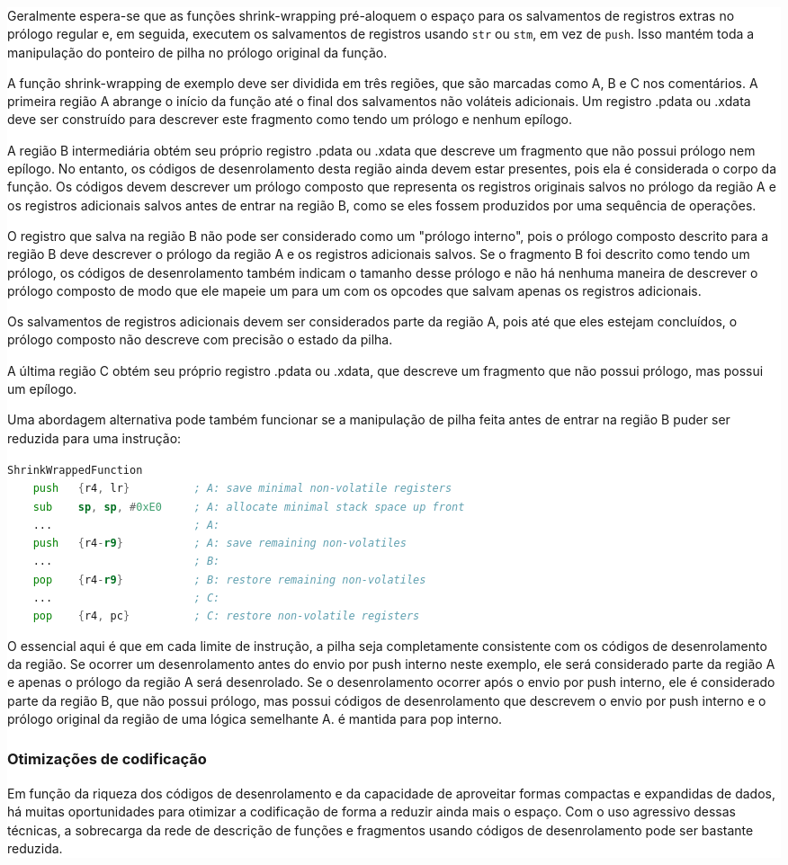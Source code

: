 Geralmente espera-se que as funções shrink-wrapping pré-aloquem o espaço para os salvamentos de registros extras no prólogo regular e, em seguida, executem os salvamentos de registros usando `str` ou `stm`, em vez de `push`. Isso mantém toda a manipulação do ponteiro de pilha no prólogo original da função.

A função shrink-wrapping de exemplo deve ser dividida em três regiões, que são marcadas como A, B e C nos comentários. A primeira região A abrange o início da função até o final dos salvamentos não voláteis adicionais. Um registro .pdata ou .xdata deve ser construído para descrever este fragmento como tendo um prólogo e nenhum epílogo.

A região B intermediária obtém seu próprio registro .pdata ou .xdata que descreve um fragmento que não possui prólogo nem epílogo. No entanto, os códigos de desenrolamento desta região ainda devem estar presentes, pois ela é considerada o corpo da função. Os códigos devem descrever um prólogo composto que representa os registros originais salvos no prólogo da região A e os registros adicionais salvos antes de entrar na região B, como se eles fossem produzidos por uma sequência de operações.

O registro que salva na região B não pode ser considerado como um "prólogo interno", pois o prólogo composto descrito para a região B deve descrever o prólogo da região A e os registros adicionais salvos. Se o fragmento B foi descrito como tendo um prólogo, os códigos de desenrolamento também indicam o tamanho desse prólogo e não há nenhuma maneira de descrever o prólogo composto de modo que ele mapeie um para um com os opcodes que salvam apenas os registros adicionais.

Os salvamentos de registros adicionais devem ser considerados parte da região A, pois até que eles estejam concluídos, o prólogo composto não descreve com precisão o estado da pilha.

A última região C obtém seu próprio registro .pdata ou .xdata, que descreve um fragmento que não possui prólogo, mas possui um epílogo.

Uma abordagem alternativa pode também funcionar se a manipulação de pilha feita antes de entrar na região B puder ser reduzida para uma instrução:

```asm
ShrinkWrappedFunction
    push   {r4, lr}          ; A: save minimal non-volatile registers
    sub    sp, sp, #0xE0     ; A: allocate minimal stack space up front
    ...                      ; A:
    push   {r4-r9}           ; A: save remaining non-volatiles
    ...                      ; B:
    pop    {r4-r9}           ; B: restore remaining non-volatiles
    ...                      ; C:
    pop    {r4, pc}          ; C: restore non-volatile registers
```

O essencial aqui é que em cada limite de instrução, a pilha seja completamente consistente com os códigos de desenrolamento da região. Se ocorrer um desenrolamento antes do envio por push interno neste exemplo, ele será considerado parte da região A e apenas o prólogo da região A será desenrolado. Se o desenrolamento ocorrer após o envio por push interno, ele é considerado parte da região B, que não possui prólogo, mas possui códigos de desenrolamento que descrevem o envio por push interno e o prólogo original da região de uma lógica semelhante A. é mantida para pop interno.

### <a name="encoding-optimizations"></a>Otimizações de codificação

Em função da riqueza dos códigos de desenrolamento e da capacidade de aproveitar formas compactas e expandidas de dados, há muitas oportunidades para otimizar a codificação de forma a reduzir ainda mais o espaço. Com o uso agressivo dessas técnicas, a sobrecarga da rede de descrição de funções e fragmentos usando códigos de desenrolamento pode ser bastante reduzida.
